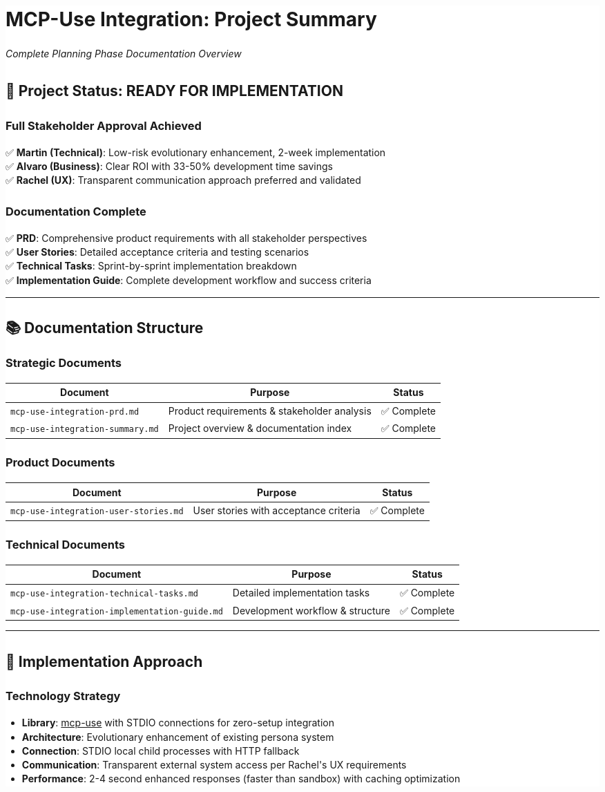 # MCP-Use Integration: Project Summary
*Complete Planning Phase Documentation Overview*

## 🎯 **Project Status: READY FOR IMPLEMENTATION**

### **Full Stakeholder Approval Achieved**
✅ **Martin (Technical)**: Low-risk evolutionary enhancement, 2-week implementation  
✅ **Alvaro (Business)**: Clear ROI with 33-50% development time savings  
✅ **Rachel (UX)**: Transparent communication approach preferred and validated  

### **Documentation Complete**
✅ **PRD**: Comprehensive product requirements with all stakeholder perspectives  
✅ **User Stories**: Detailed acceptance criteria and testing scenarios  
✅ **Technical Tasks**: Sprint-by-sprint implementation breakdown  
✅ **Implementation Guide**: Complete development workflow and success criteria  

---

## 📚 **Documentation Structure**

### **Strategic Documents**
| Document | Purpose | Status |
|----------|---------|---------|
| `mcp-use-integration-prd.md` | Product requirements & stakeholder analysis | ✅ Complete |
| `mcp-use-integration-summary.md` | Project overview & documentation index | ✅ Complete |

### **Product Documents**
| Document | Purpose | Status |
|----------|---------|---------|
| `mcp-use-integration-user-stories.md` | User stories with acceptance criteria | ✅ Complete |

### **Technical Documents**  
| Document | Purpose | Status |
|----------|---------|---------|
| `mcp-use-integration-technical-tasks.md` | Detailed implementation tasks | ✅ Complete |
| `mcp-use-integration-implementation-guide.md` | Development workflow & structure | ✅ Complete |

---

## 🚀 **Implementation Approach**

### **Technology Strategy**
- **Library**: [mcp-use](https://github.com/mcp-use/mcp-use) with STDIO connections for zero-setup integration
- **Architecture**: Evolutionary enhancement of existing persona system
- **Connection**: STDIO local child processes with HTTP fallback
- **Communication**: Transparent external system access per Rachel's UX requirements
- **Performance**: 2-4 second enhanced responses (faster than sandbox) with caching optimization
